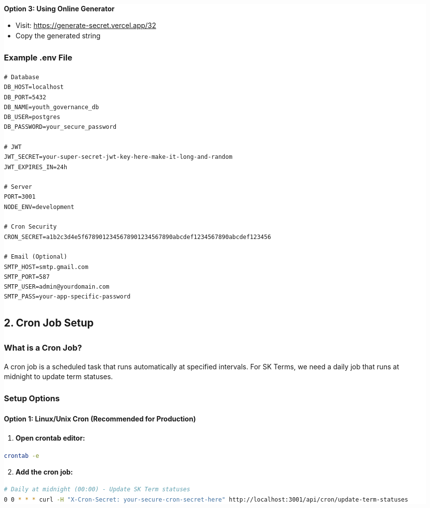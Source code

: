 **Option 3: Using Online Generator**
- Visit: https://generate-secret.vercel.app/32
- Copy the generated string

### Example .env File

```env
# Database
DB_HOST=localhost
DB_PORT=5432
DB_NAME=youth_governance_db
DB_USER=postgres
DB_PASSWORD=your_secure_password

# JWT
JWT_SECRET=your-super-secret-jwt-key-here-make-it-long-and-random
JWT_EXPIRES_IN=24h

# Server
PORT=3001
NODE_ENV=development

# Cron Security
CRON_SECRET=a1b2c3d4e5f6789012345678901234567890abcdef1234567890abcdef123456

# Email (Optional)
SMTP_HOST=smtp.gmail.com
SMTP_PORT=587
SMTP_USER=admin@yourdomain.com
SMTP_PASS=your-app-specific-password
```

## 2. Cron Job Setup

### What is a Cron Job?

A cron job is a scheduled task that runs automatically at specified intervals. For SK Terms, we need a daily job that runs at midnight to update term statuses.

### Setup Options

#### Option 1: Linux/Unix Cron (Recommended for Production)

1. **Open crontab editor:**
```bash
crontab -e
```

2. **Add the cron job:**
```bash
# Daily at midnight (00:00) - Update SK Term statuses
0 0 * * * curl -H "X-Cron-Secret: your-secure-cron-secret-here" http://localhost:3001/api/cron/update-term-statuses
```
